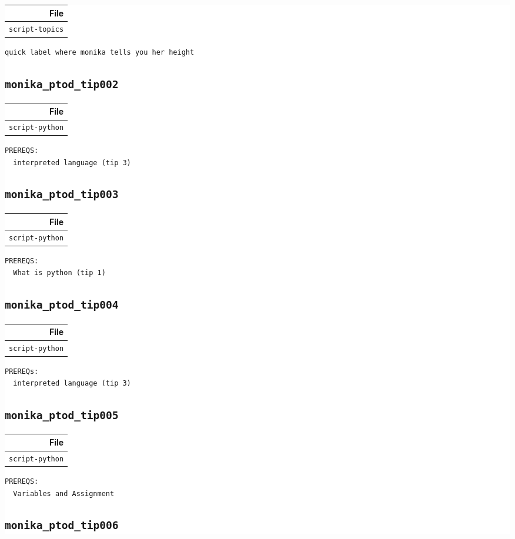 | File |
| ---:|
| `script-topics` |

```
quick label where monika tells you her height
```
## `monika_ptod_tip002`

| File |
| ---:|
| `script-python` |

```
PREREQS:
  interpreted language (tip 3)
```
## `monika_ptod_tip003`

| File |
| ---:|
| `script-python` |

```
PREREQS:
  What is python (tip 1)
```
## `monika_ptod_tip004`

| File |
| ---:|
| `script-python` |

```
PREREQs:
  interpreted language (tip 3)
```
## `monika_ptod_tip005`

| File |
| ---:|
| `script-python` |

```
PREREQS:
  Variables and Assignment
```
## `monika_ptod_tip006`
